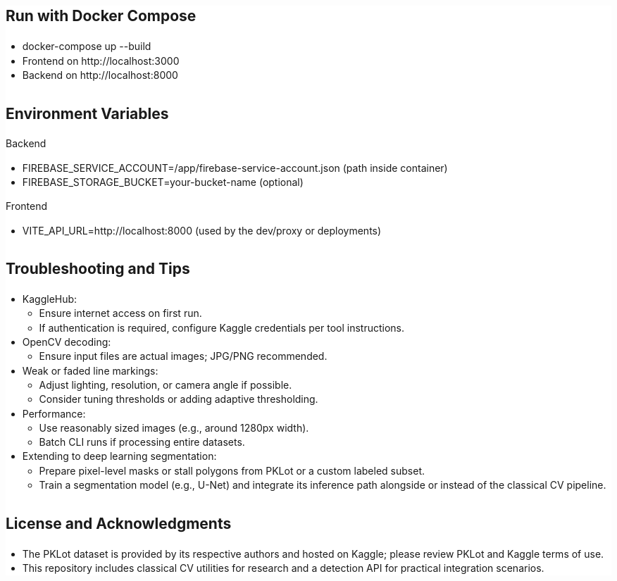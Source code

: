 ## Run with Docker Compose

- docker-compose up --build
- Frontend on http://localhost:3000
- Backend on http://localhost:8000

## Environment Variables

Backend
- FIREBASE_SERVICE_ACCOUNT=/app/firebase-service-account.json (path inside container)
- FIREBASE_STORAGE_BUCKET=your-bucket-name (optional)

Frontend
- VITE_API_URL=http://localhost:8000 (used by the dev/proxy or deployments)

## Troubleshooting and Tips

- KaggleHub:
  - Ensure internet access on first run.
  - If authentication is required, configure Kaggle credentials per tool instructions.
- OpenCV decoding:
  - Ensure input files are actual images; JPG/PNG recommended.
- Weak or faded line markings:
  - Adjust lighting, resolution, or camera angle if possible.
  - Consider tuning thresholds or adding adaptive thresholding.
- Performance:
  - Use reasonably sized images (e.g., around 1280px width).
  - Batch CLI runs if processing entire datasets.
- Extending to deep learning segmentation:
  - Prepare pixel-level masks or stall polygons from PKLot or a custom labeled subset.
  - Train a segmentation model (e.g., U-Net) and integrate its inference path alongside or instead of the classical CV pipeline.

## License and Acknowledgments

- The PKLot dataset is provided by its respective authors and hosted on Kaggle; please review PKLot and Kaggle terms of use.
- This repository includes classical CV utilities for research and a detection API for practical integration scenarios.
